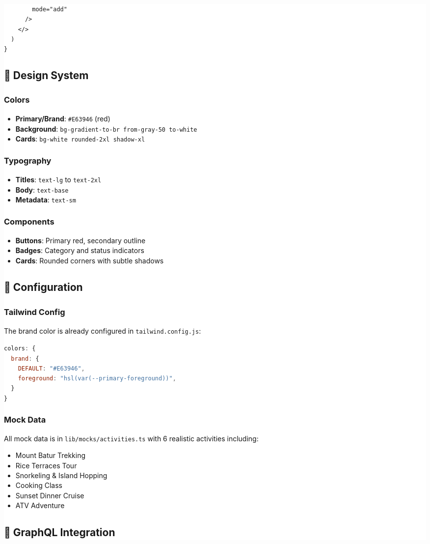 ```tsx
        mode="add"
      />
    </>
  )
}
```

## 🎨 Design System

### Colors
- **Primary/Brand**: `#E63946` (red)
- **Background**: `bg-gradient-to-br from-gray-50 to-white`
- **Cards**: `bg-white rounded-2xl shadow-xl`

### Typography
- **Titles**: `text-lg` to `text-2xl`
- **Body**: `text-base`
- **Metadata**: `text-sm`

### Components
- **Buttons**: Primary red, secondary outline
- **Badges**: Category and status indicators
- **Cards**: Rounded corners with subtle shadows

## 🔧 Configuration

### Tailwind Config

The brand color is already configured in `tailwind.config.js`:

```js
colors: {
  brand: {
    DEFAULT: "#E63946",
    foreground: "hsl(var(--primary-foreground))",
  }
}
```

### Mock Data

All mock data is in `lib/mocks/activities.ts` with 6 realistic activities including:
- Mount Batur Trekking
- Rice Terraces Tour
- Snorkeling & Island Hopping
- Cooking Class
- Sunset Dinner Cruise
- ATV Adventure

## 🔌 GraphQL Integration
